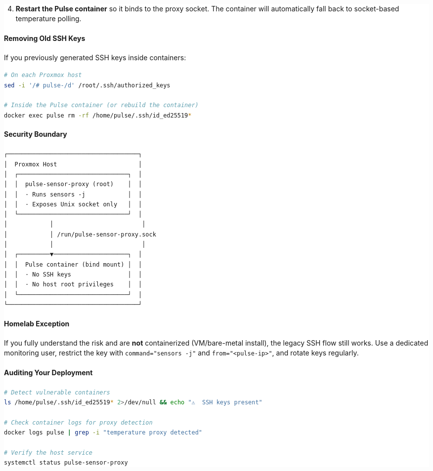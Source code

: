 4. **Restart the Pulse container** so it binds to the proxy socket. The
   container will automatically fall back to socket-based temperature polling.

#### Removing Old SSH Keys

If you previously generated SSH keys inside containers:

```bash
# On each Proxmox host
sed -i '/# pulse-/d' /root/.ssh/authorized_keys

# Inside the Pulse container (or rebuild the container)
docker exec pulse rm -rf /home/pulse/.ssh/id_ed25519*
```

#### Security Boundary

```
┌─────────────────────────────────────┐
│  Proxmox Host                       │
│  ┌───────────────────────────────┐  │
│  │  pulse-sensor-proxy (root)    │  │
│  │  · Runs sensors -j            │  │
│  │  · Exposes Unix socket only   │  │
│  └───────────────────────────────┘  │
│            │                         │
│            │ /run/pulse-sensor-proxy.sock
│            │                         │
│  ┌─────────▼─────────────────────┐  │
│  │  Pulse container (bind mount) │  │
│  │  · No SSH keys                │  │
│  │  · No host root privileges    │  │
│  └───────────────────────────────┘  │
└─────────────────────────────────────┘
```

#### Homelab Exception

If you fully understand the risk and are **not** containerized (VM/bare-metal
install), the legacy SSH flow still works. Use a dedicated monitoring user,
restrict the key with `command="sensors -j"` and `from="<pulse-ip>"`, and
rotate keys regularly.

#### Auditing Your Deployment

```bash
# Detect vulnerable containers
ls /home/pulse/.ssh/id_ed25519* 2>/dev/null && echo "⚠️  SSH keys present"

# Check container logs for proxy detection
docker logs pulse | grep -i "temperature proxy detected"

# Verify the host service
systemctl status pulse-sensor-proxy
```
